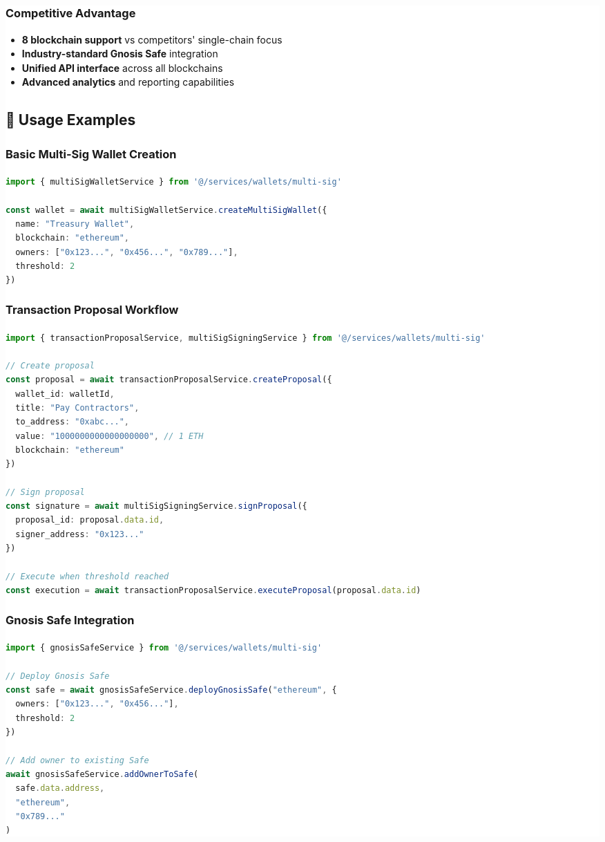 ### **Competitive Advantage**
- **8 blockchain support** vs competitors' single-chain focus
- **Industry-standard Gnosis Safe** integration
- **Unified API interface** across all blockchains
- **Advanced analytics** and reporting capabilities

## 🔧 **Usage Examples**

### **Basic Multi-Sig Wallet Creation**
```typescript
import { multiSigWalletService } from '@/services/wallets/multi-sig'

const wallet = await multiSigWalletService.createMultiSigWallet({
  name: "Treasury Wallet",
  blockchain: "ethereum",
  owners: ["0x123...", "0x456...", "0x789..."],
  threshold: 2
})
```

### **Transaction Proposal Workflow**
```typescript
import { transactionProposalService, multiSigSigningService } from '@/services/wallets/multi-sig'

// Create proposal
const proposal = await transactionProposalService.createProposal({
  wallet_id: walletId,
  title: "Pay Contractors",
  to_address: "0xabc...",
  value: "1000000000000000000", // 1 ETH
  blockchain: "ethereum"
})

// Sign proposal
const signature = await multiSigSigningService.signProposal({
  proposal_id: proposal.data.id,
  signer_address: "0x123..."
})

// Execute when threshold reached
const execution = await transactionProposalService.executeProposal(proposal.data.id)
```

### **Gnosis Safe Integration**
```typescript
import { gnosisSafeService } from '@/services/wallets/multi-sig'

// Deploy Gnosis Safe
const safe = await gnosisSafeService.deployGnosisSafe("ethereum", {
  owners: ["0x123...", "0x456..."],
  threshold: 2
})

// Add owner to existing Safe
await gnosisSafeService.addOwnerToSafe(
  safe.data.address,
  "ethereum", 
  "0x789..."
)
```
